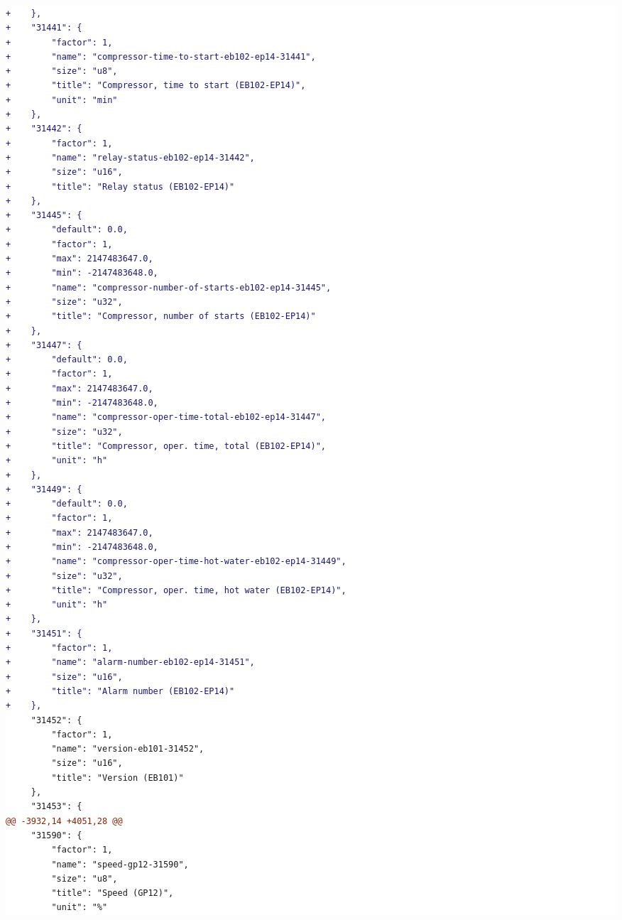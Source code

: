 ```diff
+    },
+    "31441": {
+        "factor": 1,
+        "name": "compressor-time-to-start-eb102-ep14-31441",
+        "size": "u8",
+        "title": "Compressor, time to start (EB102-EP14)",
+        "unit": "min"
+    },
+    "31442": {
+        "factor": 1,
+        "name": "relay-status-eb102-ep14-31442",
+        "size": "u16",
+        "title": "Relay status (EB102-EP14)"
+    },
+    "31445": {
+        "default": 0.0,
+        "factor": 1,
+        "max": 2147483647.0,
+        "min": -2147483648.0,
+        "name": "compressor-number-of-starts-eb102-ep14-31445",
+        "size": "u32",
+        "title": "Compressor, number of starts (EB102-EP14)"
+    },
+    "31447": {
+        "default": 0.0,
+        "factor": 1,
+        "max": 2147483647.0,
+        "min": -2147483648.0,
+        "name": "compressor-oper-time-total-eb102-ep14-31447",
+        "size": "u32",
+        "title": "Compressor, oper. time, total (EB102-EP14)",
+        "unit": "h"
+    },
+    "31449": {
+        "default": 0.0,
+        "factor": 1,
+        "max": 2147483647.0,
+        "min": -2147483648.0,
+        "name": "compressor-oper-time-hot-water-eb102-ep14-31449",
+        "size": "u32",
+        "title": "Compressor, oper. time, hot water (EB102-EP14)",
+        "unit": "h"
+    },
+    "31451": {
+        "factor": 1,
+        "name": "alarm-number-eb102-ep14-31451",
+        "size": "u16",
+        "title": "Alarm number (EB102-EP14)"
+    },
     "31452": {
         "factor": 1,
         "name": "version-eb101-31452",
         "size": "u16",
         "title": "Version (EB101)"
     },
     "31453": {
@@ -3932,14 +4051,28 @@
     "31590": {
         "factor": 1,
         "name": "speed-gp12-31590",
         "size": "u8",
         "title": "Speed (GP12)",
         "unit": "%"
```